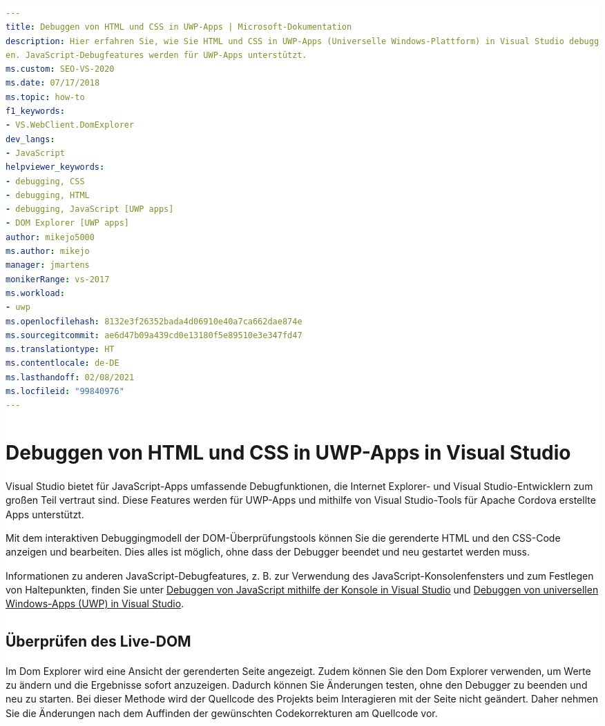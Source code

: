 ```yaml
---
title: Debuggen von HTML und CSS in UWP-Apps | Microsoft-Dokumentation
description: Hier erfahren Sie, wie Sie HTML und CSS in UWP-Apps (Universelle Windows-Plattform) in Visual Studio debuggen. JavaScript-Debugfeatures werden für UWP-Apps unterstützt.
ms.custom: SEO-VS-2020
ms.date: 07/17/2018
ms.topic: how-to
f1_keywords:
- VS.WebClient.DomExplorer
dev_langs:
- JavaScript
helpviewer_keywords:
- debugging, CSS
- debugging, HTML
- debugging, JavaScript [UWP apps]
- DOM Explorer [UWP apps]
author: mikejo5000
ms.author: mikejo
manager: jmartens
monikerRange: vs-2017
ms.workload:
- uwp
ms.openlocfilehash: 8132e3f26352bada4d06910e40a7ca662dae874e
ms.sourcegitcommit: ae6d47b09a439cd0e13180f5e89510e3e347fd47
ms.translationtype: HT
ms.contentlocale: de-DE
ms.lasthandoff: 02/08/2021
ms.locfileid: "99840976"
---
```

# <a name="debug-html-and-css-in-uwp-apps-in-visual-studio"></a>Debuggen von HTML und CSS in UWP-Apps in Visual Studio

Visual Studio bietet für JavaScript-Apps umfassende Debugfunktionen, die Internet Explorer- und Visual Studio-Entwicklern zum großen Teil vertraut sind. Diese Features werden für UWP-Apps und mithilfe von Visual Studio-Tools für Apache Cordova erstellte Apps unterstützt.

Mit dem interaktiven Debuggingmodell der DOM-Überprüfungstools können Sie die gerenderte HTML und den CSS-Code anzeigen und bearbeiten. Dies alles ist möglich, ohne dass der Debugger beendet und neu gestartet werden muss.

Informationen zu anderen JavaScript-Debugfeatures, z. B. zur Verwendung des JavaScript-Konsolenfensters und zum Festlegen von Haltepunkten, finden Sie unter [Debuggen von JavaScript mithilfe der Konsole in Visual Studio](../debugger/quickstart-debug-javascript-using-the-console.md) und [Debuggen von universellen Windows-Apps (UWP) in Visual Studio](debugging-windows-store-and-windows-universal-apps.md).

## <a name="inspecting-the-live-dom"></a><a name="InspectingDOM"></a> Überprüfen des Live-DOM
Im Dom Explorer wird eine Ansicht der gerenderten Seite angezeigt. Zudem können Sie den Dom Explorer verwenden, um Werte zu ändern und die Ergebnisse sofort anzuzeigen. Dadurch können Sie Änderungen testen, ohne den Debugger zu beenden und neu zu starten. Bei dieser Methode wird der Quellcode des Projekts beim Interagieren mit der Seite nicht geändert. Daher nehmen Sie die Änderungen nach dem Auffinden der gewünschten Codekorrekturen am Quellcode vor.
